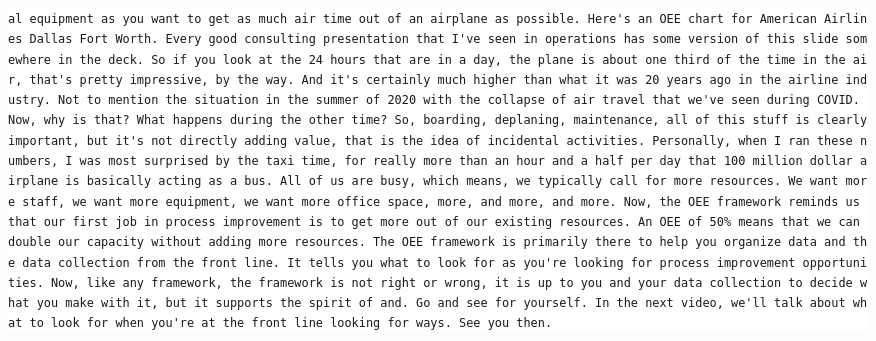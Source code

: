 ```
al equipment as you want to get as much air time out of an airplane as possible. Here's an OEE chart for American Airlines Dallas Fort Worth. Every good consulting presentation that I've seen in operations has some version of this slide somewhere in the deck. So if you look at the 24 hours that are in a day, the plane is about one third of the time in the air, that's pretty impressive, by the way. And it's certainly much higher than what it was 20 years ago in the airline industry. Not to mention the situation in the summer of 2020 with the collapse of air travel that we've seen during COVID. Now, why is that? What happens during the other time? So, boarding, deplaning, maintenance, all of this stuff is clearly important, but it's not directly adding value, that is the idea of incidental activities. Personally, when I ran these numbers, I was most surprised by the taxi time, for really more than an hour and a half per day that 100 million dollar airplane is basically acting as a bus. All of us are busy, which means, we typically call for more resources. We want more staff, we want more equipment, we want more office space, more, and more, and more. Now, the OEE framework reminds us that our first job in process improvement is to get more out of our existing resources. An OEE of 50% means that we can double our capacity without adding more resources. The OEE framework is primarily there to help you organize data and the data collection from the front line. It tells you what to look for as you're looking for process improvement opportunities. Now, like any framework, the framework is not right or wrong, it is up to you and your data collection to decide what you make with it, but it supports the spirit of and. Go and see for yourself. In the next video, we'll talk about what to look for when you're at the front line looking for ways. See you then.
```